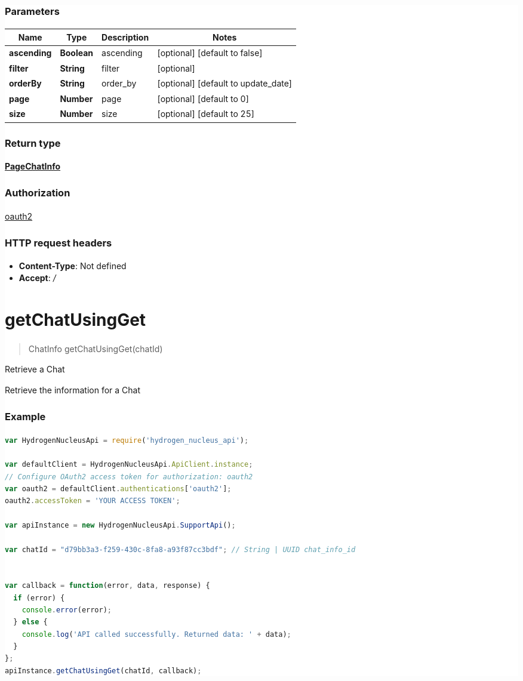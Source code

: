 ### Parameters

Name | Type | Description  | Notes
------------- | ------------- | ------------- | -------------
 **ascending** | **Boolean**| ascending | [optional] [default to false]
 **filter** | **String**| filter | [optional] 
 **orderBy** | **String**| order_by | [optional] [default to update_date]
 **page** | **Number**| page | [optional] [default to 0]
 **size** | **Number**| size | [optional] [default to 25]

### Return type

[**PageChatInfo**](PageChatInfo.md)

### Authorization

[oauth2](../README.md#oauth2)

### HTTP request headers

 - **Content-Type**: Not defined
 - **Accept**: */*

<a name="getChatUsingGet"></a>
# **getChatUsingGet**
> ChatInfo getChatUsingGet(chatId)

Retrieve a Chat

Retrieve the information for a Chat

### Example
```javascript
var HydrogenNucleusApi = require('hydrogen_nucleus_api');

var defaultClient = HydrogenNucleusApi.ApiClient.instance;
// Configure OAuth2 access token for authorization: oauth2
var oauth2 = defaultClient.authentications['oauth2'];
oauth2.accessToken = 'YOUR ACCESS TOKEN';

var apiInstance = new HydrogenNucleusApi.SupportApi();

var chatId = "d79bb3a3-f259-430c-8fa8-a93f87cc3bdf"; // String | UUID chat_info_id


var callback = function(error, data, response) {
  if (error) {
    console.error(error);
  } else {
    console.log('API called successfully. Returned data: ' + data);
  }
};
apiInstance.getChatUsingGet(chatId, callback);
```
